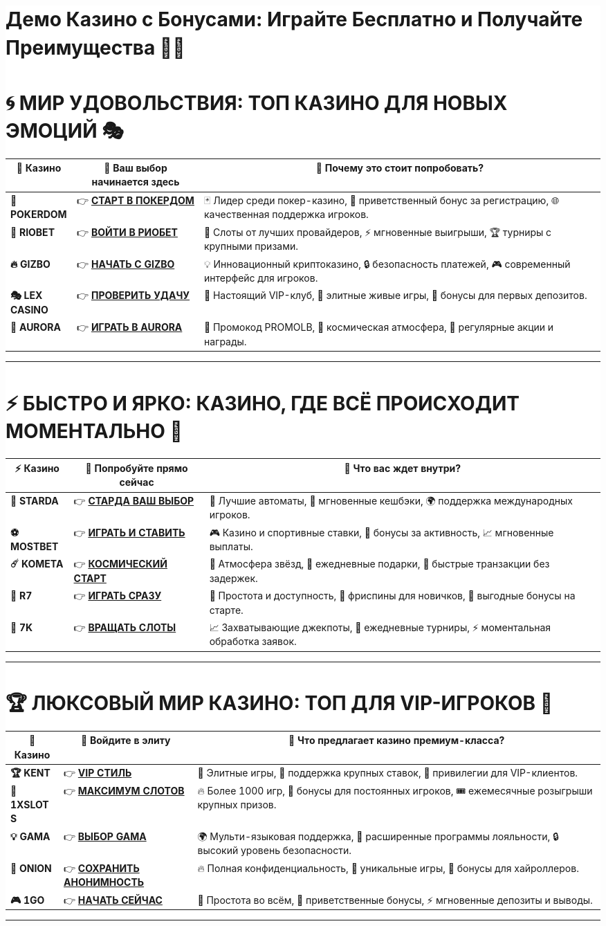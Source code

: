 # Демо Казино с Бонусами: Играйте Бесплатно и Получайте Преимущества 🎰🎁
# 🌀 МИР УДОВОЛЬСТВИЯ: ТОП КАЗИНО ДЛЯ НОВЫХ ЭМОЦИЙ 🎭

| 🎯 **Казино**        | 🔗 **Ваш выбор начинается здесь**               | 🌟 **Почему это стоит попробовать?**                                                                                         |
|----------------------|-------------------------------------------------|-----------------------------------------------------------------------------------------------------------------------------|
| **💎 POKERDOM**      | 👉 [**СТАРТ В ПОКЕРДОМ**](https://brandplay.link/Bxg7SC7H) | 🃏 Лидер среди покер-казино, 🎁 приветственный бонус за регистрацию, 🌐 качественная поддержка игроков.                        |
| **🌟 RIOBET**        | 👉 [**ВОЙТИ В РИОБЕТ**](https://brandplay.link/dtx89f2L)    | 🎰 Слоты от лучших провайдеров, ⚡ мгновенные выигрыши, 🏆 турниры с крупными призами.                                         |
| **🔥 GIZBO**         | 👉 [**НАЧАТЬ С GIZBO**](https://gizbo-tea02.com/c8e962e89)   | 💡 Инновационный криптоказино, 🔒 безопасность платежей, 🎮 современный интерфейс для игроков.                                |
| **🎭 LEX CASINO**    | 👉 [**ПРОВЕРИТЬ УДАЧУ**](https://brandplay.link/2HFTmBc8)    | 🎴 Настоящий VIP-клуб, 💎 элитные живые игры, 🎁 бонусы для первых депозитов.                                                |
| **🌌 AURORA**        | 👉 [**ИГРАТЬ В AURORA**](https://10trafic-stat2.com/click/668546566bcc6313411604c7/6766/15114/subaccount?promocode=PROMOLB) | 🚀 Промокод PROMOLB, 🌟 космическая атмосфера, 💼 регулярные акции и награды.                                                |

---

# ⚡ БЫСТРО И ЯРКО: КАЗИНО, ГДЕ ВСЁ ПРОИСХОДИТ МОМЕНТАЛЬНО 🚀

| ⚡ **Казино**        | 🔗 **Попробуйте прямо сейчас**                | 🌟 **Что вас ждет внутри?**                                                                                                  |
|----------------------|-----------------------------------------------|-----------------------------------------------------------------------------------------------------------------------------|
| **🚀 STARDA**        | 👉 [**СТАРДА ВАШ ВЫБОР**](https://brandplay.link/cpFQbWKn)  | 🎰 Лучшие автоматы, 🤑 мгновенные кешбэки, 🌍 поддержка международных игроков.                                                |
| **⚽ MOSTBET**       | 👉 [**ИГРАТЬ И СТАВИТЬ**](https://ktbtis024ifqfn0mst.com/beQs) | 🎮 Казино и спортивные ставки, 🎁 бонусы за активность, 📈 мгновенные выплаты.                                               |
| **☄️ KOMETA**        | 👉 [**КОСМИЧЕСКИЙ СТАРТ**](https://brandplay.link/tLG15CCb)   | 💫 Атмосфера звёзд, 🎁 ежедневные подарки, 🚀 быстрые транзакции без задержек.                                               |
| **🎉 R7**            | 👉 [**ИГРАТЬ СРАЗУ**](https://brandplay.link/zPmNmTWG)        | 🎰 Простота и доступность, 🌟 фриспины для новичков, 🎁 выгодные бонусы на старте.                                           |
| **🔔 7K**            | 👉 [**ВРАЩАТЬ СЛОТЫ**](https://brandplay.link/dd46bNgD)       | 📈 Захватывающие джекпоты, 🎰 ежедневные турниры, ⚡ моментальная обработка заявок.                                           |

---

# 🏆 ЛЮКСОВЫЙ МИР КАЗИНО: ТОП ДЛЯ VIP-ИГРОКОВ 👑

| 🎩 **Казино**        | 🔗 **Войдите в элиту**                        | 🌟 **Что предлагает казино премиум-класса?**                                                                                 |
|----------------------|-----------------------------------------------|-----------------------------------------------------------------------------------------------------------------------------|
| **🏆 KENT**          | 👉 [**VIP СТИЛЬ**](https://brandplay.link/tj7BwCb4)         | 💎 Элитные игры, 🎲 поддержка крупных ставок, 🎁 привилегии для VIP-клиентов.                                                 |
| **🎰 1XSLOTS**       | 👉 [**МАКСИМУМ СЛОТОВ**](https://brandplay.link/R4xfxqdm)   | 🔥 Более 1000 игр, 🎁 бонусы для постоянных игроков, 🎟️ ежемесячные розыгрыши крупных призов.                                 |
| **💡 GAMA**          | 👉 [**ВЫБОР GAMA**](https://brandplay.link/zrZpLFTP)        | 🌍 Мульти-языковая поддержка, 🎁 расширенные программы лояльности, 🔒 высокий уровень безопасности.                          |
| **🧅 ONION**         | 👉 [**СОХРАНИТЬ АНОНИМНОСТЬ**](https://obclk001-2d.top/click?offer_id=986&partner_id=10542&landing_id=1798&utm_medium=affiliate&sub_1=oncasino3) | 🔥 Полная конфиденциальность, 🎰 уникальные игры, 💸 бонусы для хайроллеров.                                                |
| **🎮 1GO**           | 👉 [**НАЧАТЬ СЕЙЧАС**](https://1go-ircp01.com/ce015f410)    | 🎲 Простота во всём, 🎁 приветственные бонусы, ⚡ мгновенные депозиты и выводы.                                               |

---
